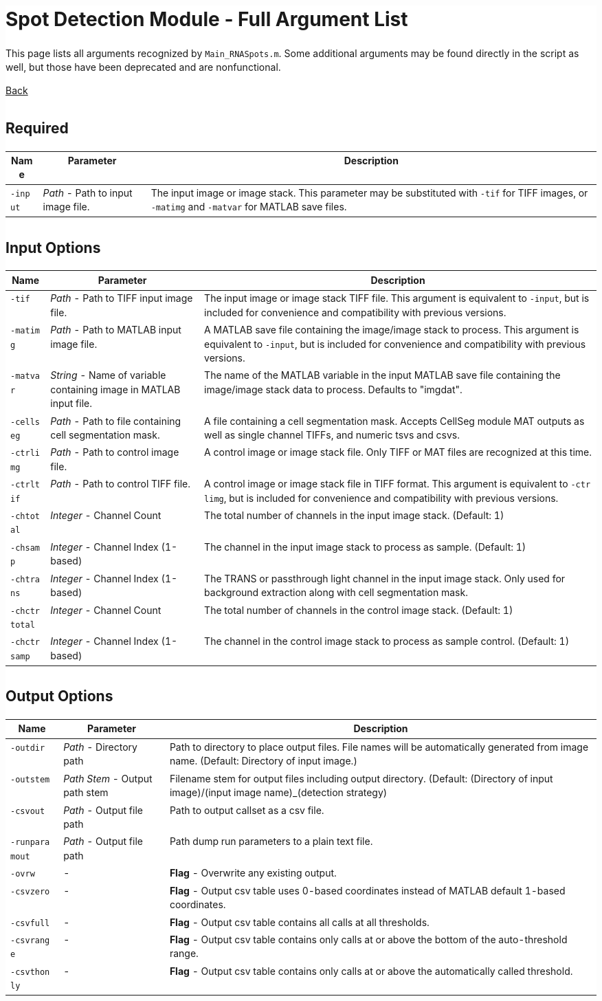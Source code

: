 # Spot Detection Module - Full Argument List
This page lists all arguments recognized by `Main_RNASpots.m`. Some additional arguments may be found directly in the script as well, but those have been deprecated and are nonfunctional.

[Back](../dochome.md)

## Required

| Name | Parameter | Description |
| ----- | ----- | ----- |
| `-input` | *Path* - Path to input image file.  | The input image or image stack. This parameter may be substituted with `-tif` for TIFF images, or `-matimg` and `-matvar` for MATLAB save files. |

## Input Options

| Name | Parameter | Description |
| ----- | ----- | ----- |
| `-tif` | *Path* - Path to TIFF input image file.  | The input image or image stack TIFF file. This argument is equivalent to `-input`, but is included for convenience and compatibility with previous versions. |
| `-matimg` | *Path* - Path to MATLAB input image file.  | A MATLAB save file containing the image/image stack to process. This argument is equivalent to `-input`, but is included for convenience and compatibility with previous versions. |
| `-matvar` | *String* - Name of variable containing image in MATLAB input file.  | The name of the MATLAB variable in the input MATLAB save file containing the image/image stack data to process. Defaults to "imgdat". |
| `-cellseg` | *Path* - Path to file containing cell segmentation mask.  | A file containing a cell segmentation mask. Accepts CellSeg module MAT outputs as well as single channel TIFFs, and numeric tsvs and csvs. |
| `-ctrlimg` | *Path* - Path to control image file.  | A control image or image stack file. Only TIFF or MAT files are recognized at this time. |
| `-ctrltif` | *Path* - Path to control TIFF file.  | A control image or image stack file in TIFF format. This argument is equivalent to `-ctrlimg`, but is included for convenience and compatibility with previous versions. |
| `-chtotal` | *Integer* - Channel Count  | The total number of channels in the input image stack. (Default: 1) |
| `-chsamp` | *Integer* - Channel Index (1-based) | The channel in the input image stack to process as sample. (Default: 1) |
| `-chtrans` | *Integer* - Channel Index (1-based) | The TRANS or passthrough light channel in the input image stack. Only used for background extraction along with cell segmentation mask. |
| `-chctrtotal` | *Integer* - Channel Count  | The total number of channels in the control image stack. (Default: 1) |
| `-chctrsamp` | *Integer* - Channel Index (1-based) | The channel in the control image stack to process as sample control. (Default: 1) |

## Output Options
| Name | Parameter | Description |
| ----- | ----- | ----- |
| `-outdir` | *Path* - Directory path | Path to directory to place output files. File names will be automatically generated from image name. (Default: Directory of input image.) |
| `-outstem` | *Path Stem* - Output path stem | Filename stem for output files including output directory. (Default: (Directory of input image)/(input image name)_(detection strategy) |
| `-csvout` | *Path* - Output file path | Path to output callset as a csv file. |
| `-runparamout` | *Path* - Output file path | Path dump run parameters to a plain text file. |
| `-ovrw` | - | **Flag** - Overwrite any existing output. |
| `-csvzero` | - | **Flag** - Output csv table uses 0-based coordinates instead of MATLAB default 1-based coordinates. |
| `-csvfull` | - | **Flag** - Output csv table contains all calls at all thresholds. |
| `-csvrange` | - | **Flag** - Output csv table contains only calls at or above the bottom of the auto-threshold range. |
| `-csvthonly` | - | **Flag** - Output csv table contains only calls at or above the automatically called threshold. |
